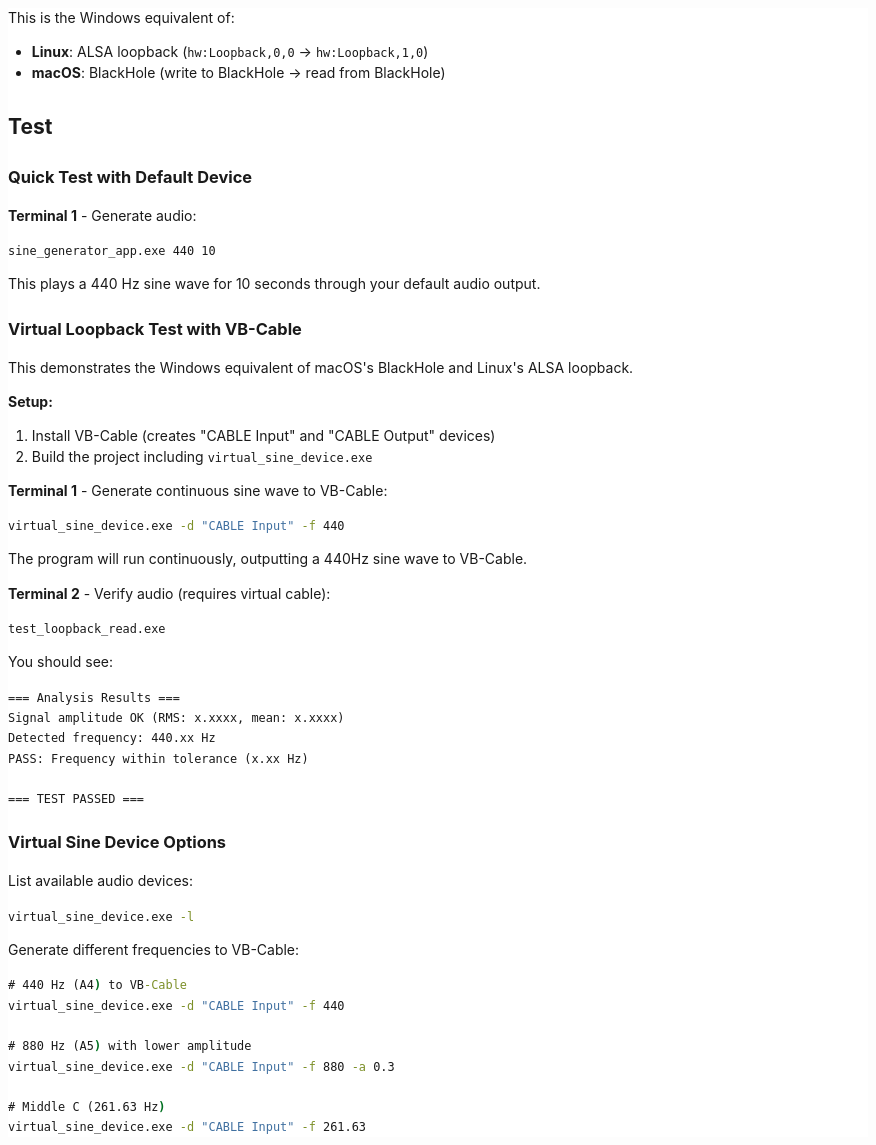 This is the Windows equivalent of:
- **Linux**: ALSA loopback (`hw:Loopback,0,0` → `hw:Loopback,1,0`)
- **macOS**: BlackHole (write to BlackHole → read from BlackHole)

## Test

### Quick Test with Default Device

**Terminal 1** - Generate audio:
```cmd
sine_generator_app.exe 440 10
```

This plays a 440 Hz sine wave for 10 seconds through your default audio output.

### Virtual Loopback Test with VB-Cable

This demonstrates the Windows equivalent of macOS's BlackHole and Linux's ALSA loopback.

**Setup:**
1. Install VB-Cable (creates "CABLE Input" and "CABLE Output" devices)
2. Build the project including `virtual_sine_device.exe`

**Terminal 1** - Generate continuous sine wave to VB-Cable:
```cmd
virtual_sine_device.exe -d "CABLE Input" -f 440
```

The program will run continuously, outputting a 440Hz sine wave to VB-Cable.

**Terminal 2** - Verify audio (requires virtual cable):
```cmd
test_loopback_read.exe
```

You should see:
```
=== Analysis Results ===
Signal amplitude OK (RMS: x.xxxx, mean: x.xxxx)
Detected frequency: 440.xx Hz
PASS: Frequency within tolerance (x.xx Hz)

=== TEST PASSED ===
```

### Virtual Sine Device Options

List available audio devices:
```cmd
virtual_sine_device.exe -l
```

Generate different frequencies to VB-Cable:
```cmd
# 440 Hz (A4) to VB-Cable
virtual_sine_device.exe -d "CABLE Input" -f 440

# 880 Hz (A5) with lower amplitude
virtual_sine_device.exe -d "CABLE Input" -f 880 -a 0.3

# Middle C (261.63 Hz)
virtual_sine_device.exe -d "CABLE Input" -f 261.63
```
